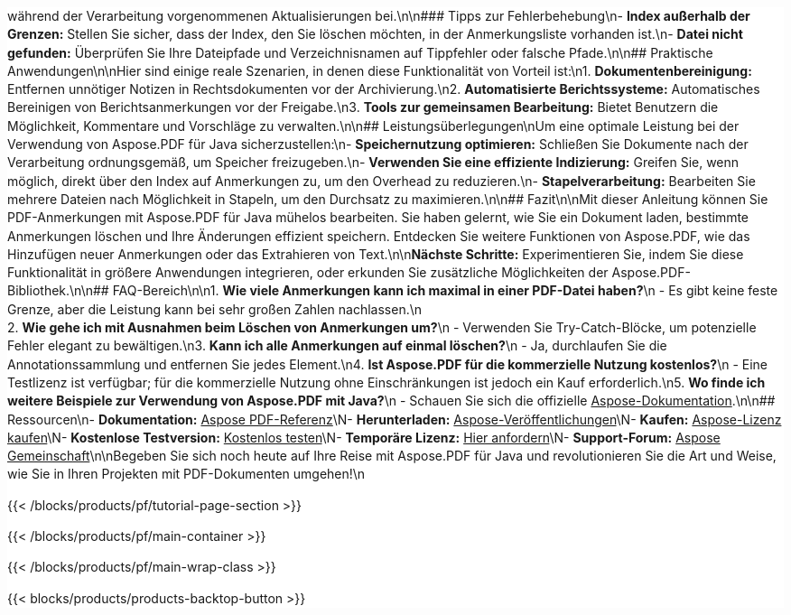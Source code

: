 während der Verarbeitung vorgenommenen Aktualisierungen bei.\n\n### Tipps zur Fehlerbehebung\n- **Index außerhalb der Grenzen:** Stellen Sie sicher, dass der Index, den Sie löschen möchten, in der Anmerkungsliste vorhanden ist.\n- **Datei nicht gefunden:** Überprüfen Sie Ihre Dateipfade und Verzeichnisnamen auf Tippfehler oder falsche Pfade.\n\n## Praktische Anwendungen\n\nHier sind einige reale Szenarien, in denen diese Funktionalität von Vorteil ist:\n1. **Dokumentenbereinigung:** Entfernen unnötiger Notizen in Rechtsdokumenten vor der Archivierung.\n2. **Automatisierte Berichtssysteme:** Automatisches Bereinigen von Berichtsanmerkungen vor der Freigabe.\n3. **Tools zur gemeinsamen Bearbeitung:** Bietet Benutzern die Möglichkeit, Kommentare und Vorschläge zu verwalten.\n\n## Leistungsüberlegungen\nUm eine optimale Leistung bei der Verwendung von Aspose.PDF für Java sicherzustellen:\n- **Speichernutzung optimieren:** Schließen Sie Dokumente nach der Verarbeitung ordnungsgemäß, um Speicher freizugeben.\n- **Verwenden Sie eine effiziente Indizierung:** Greifen Sie, wenn möglich, direkt über den Index auf Anmerkungen zu, um den Overhead zu reduzieren.\n- **Stapelverarbeitung:** Bearbeiten Sie mehrere Dateien nach Möglichkeit in Stapeln, um den Durchsatz zu maximieren.\n\n## Fazit\n\nMit dieser Anleitung können Sie PDF-Anmerkungen mit Aspose.PDF für Java mühelos bearbeiten. Sie haben gelernt, wie Sie ein Dokument laden, bestimmte Anmerkungen löschen und Ihre Änderungen effizient speichern. Entdecken Sie weitere Funktionen von Aspose.PDF, wie das Hinzufügen neuer Anmerkungen oder das Extrahieren von Text.\n\n**Nächste Schritte:** Experimentieren Sie, indem Sie diese Funktionalität in größere Anwendungen integrieren, oder erkunden Sie zusätzliche Möglichkeiten der Aspose.PDF-Bibliothek.\n\n## FAQ-Bereich\n\n1. **Wie viele Anmerkungen kann ich maximal in einer PDF-Datei haben?**\n - Es gibt keine feste Grenze, aber die Leistung kann bei sehr großen Zahlen nachlassen.\n   
2. **Wie gehe ich mit Ausnahmen beim Löschen von Anmerkungen um?**\n - Verwenden Sie Try-Catch-Blöcke, um potenzielle Fehler elegant zu bewältigen.\n3. **Kann ich alle Anmerkungen auf einmal löschen?**\n - Ja, durchlaufen Sie die Annotationssammlung und entfernen Sie jedes Element.\n4. **Ist Aspose.PDF für die kommerzielle Nutzung kostenlos?**\n - Eine Testlizenz ist verfügbar; für die kommerzielle Nutzung ohne Einschränkungen ist jedoch ein Kauf erforderlich.\n5. **Wo finde ich weitere Beispiele zur Verwendung von Aspose.PDF mit Java?**\n - Schauen Sie sich die offizielle [Aspose-Dokumentation](https://reference.aspose.com/pdf/java/).\n\n## Ressourcen\n- **Dokumentation:** [Aspose PDF-Referenz](https://reference.aspose.com/pdf/java/)\N- **Herunterladen:** [Aspose-Veröffentlichungen](https://releases.aspose.com/pdf/java/)\N- **Kaufen:** [Aspose-Lizenz kaufen](https://purchase.aspose.com/buy)\N- **Kostenlose Testversion:** [Kostenlos testen](https://releases.aspose.com/pdf/java/)\N- **Temporäre Lizenz:** [Hier anfordern](https://purchase.aspose.com/temporary-license/)\N- **Support-Forum:** [Aspose Gemeinschaft](https://forum.aspose.com/c/pdf/10)\n\nBegeben Sie sich noch heute auf Ihre Reise mit Aspose.PDF für Java und revolutionieren Sie die Art und Weise, wie Sie in Ihren Projekten mit PDF-Dokumenten umgehen!\n

{{< /blocks/products/pf/tutorial-page-section >}}

{{< /blocks/products/pf/main-container >}}

{{< /blocks/products/pf/main-wrap-class >}}

{{< blocks/products/products-backtop-button >}}